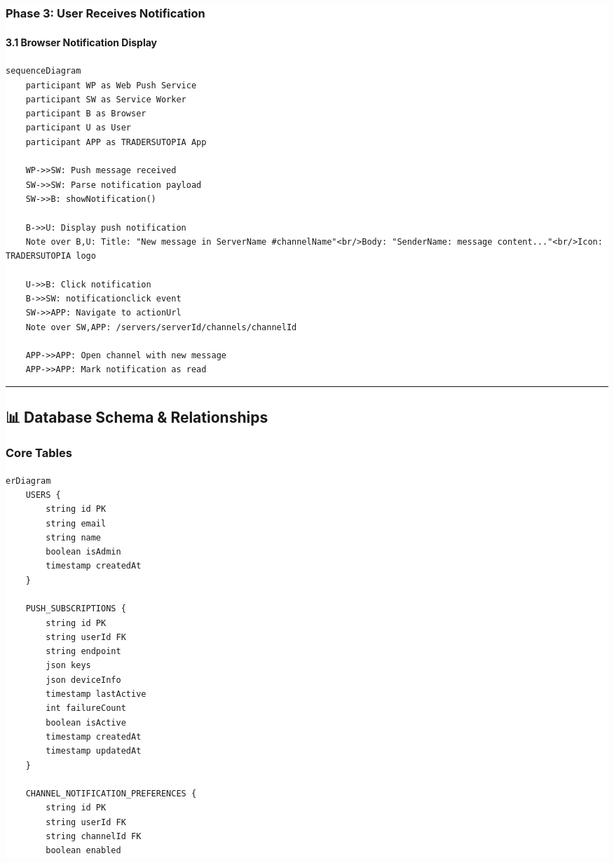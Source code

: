 
### Phase 3: User Receives Notification

#### 3.1 Browser Notification Display

```mermaid
sequenceDiagram
    participant WP as Web Push Service
    participant SW as Service Worker
    participant B as Browser
    participant U as User
    participant APP as TRADERSUTOPIA App

    WP->>SW: Push message received
    SW->>SW: Parse notification payload
    SW->>B: showNotification()
    
    B->>U: Display push notification
    Note over B,U: Title: "New message in ServerName #channelName"<br/>Body: "SenderName: message content..."<br/>Icon: TRADERSUTOPIA logo
    
    U->>B: Click notification
    B->>SW: notificationclick event
    SW->>APP: Navigate to actionUrl
    Note over SW,APP: /servers/serverId/channels/channelId
    
    APP->>APP: Open channel with new message
    APP->>APP: Mark notification as read
```

---

## 📊 Database Schema & Relationships

### Core Tables

```mermaid
erDiagram
    USERS {
        string id PK
        string email
        string name
        boolean isAdmin
        timestamp createdAt
    }
    
    PUSH_SUBSCRIPTIONS {
        string id PK
        string userId FK
        string endpoint
        json keys
        json deviceInfo
        timestamp lastActive
        int failureCount
        boolean isActive
        timestamp createdAt
        timestamp updatedAt
    }
    
    CHANNEL_NOTIFICATION_PREFERENCES {
        string id PK
        string userId FK
        string channelId FK
        boolean enabled
```